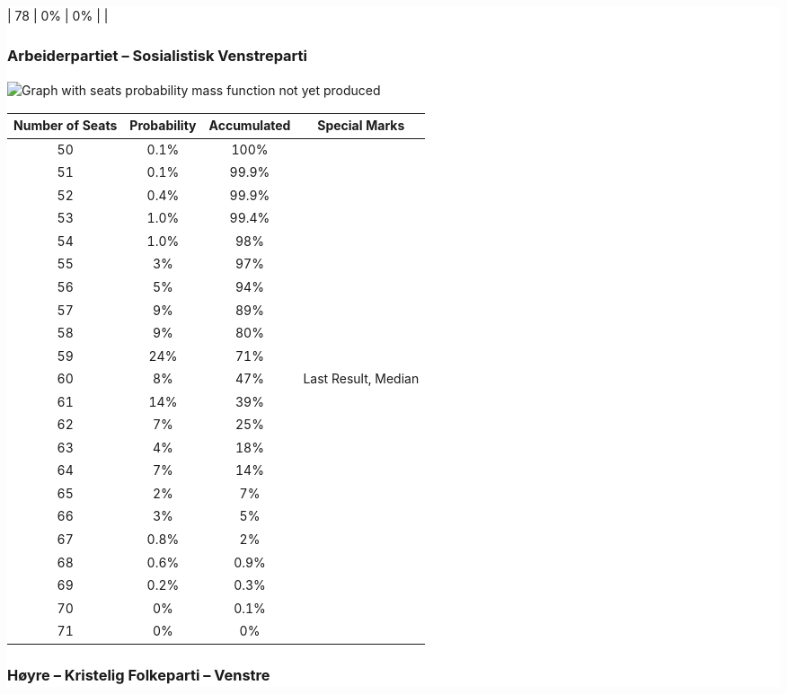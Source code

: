 | 78 | 0% | 0% |  |

### Arbeiderpartiet – Sosialistisk Venstreparti

![Graph with seats probability mass function not yet produced](2019-05-08-Norfakta-coalitions-seats-pmf-ap–sv.png "Seats Probability Mass Function")

| Number of Seats | Probability | Accumulated | Special Marks |
|:---------------:|:-----------:|:-----------:|:-------------:|
| 50 | 0.1% | 100% |  |
| 51 | 0.1% | 99.9% |  |
| 52 | 0.4% | 99.9% |  |
| 53 | 1.0% | 99.4% |  |
| 54 | 1.0% | 98% |  |
| 55 | 3% | 97% |  |
| 56 | 5% | 94% |  |
| 57 | 9% | 89% |  |
| 58 | 9% | 80% |  |
| 59 | 24% | 71% |  |
| 60 | 8% | 47% | Last Result, Median |
| 61 | 14% | 39% |  |
| 62 | 7% | 25% |  |
| 63 | 4% | 18% |  |
| 64 | 7% | 14% |  |
| 65 | 2% | 7% |  |
| 66 | 3% | 5% |  |
| 67 | 0.8% | 2% |  |
| 68 | 0.6% | 0.9% |  |
| 69 | 0.2% | 0.3% |  |
| 70 | 0% | 0.1% |  |
| 71 | 0% | 0% |  |

### Høyre – Kristelig Folkeparti – Venstre
